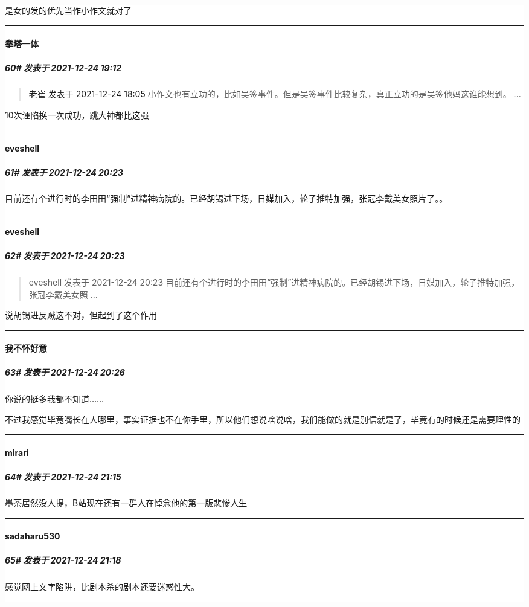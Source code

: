 是女的发的优先当作小作文就对了

*****

####  拳塔一体  
##### 60#       发表于 2021-12-24 19:12

<blockquote><a href="httphttps://bbs.saraba1st.com/2b/forum.php?mod=redirect&amp;goto=findpost&amp;pid=54031819&amp;ptid=2043835" target="_blank">老崔 发表于 2021-12-24 18:05</a>
小作文也有立功的，比如吴签事件。但是吴签事件比较复杂，真正立功的是吴签他妈这谁能想到。 ...</blockquote>
10次诬陷换一次成功，跳大神都比这强



*****

####  eveshell  
##### 61#       发表于 2021-12-24 20:23

目前还有个进行时的李田田“强制”进精神病院的。已经胡锡进下场，日媒加入，轮子推特加强，张冠李戴美女照片了。。

*****

####  eveshell  
##### 62#       发表于 2021-12-24 20:23

<blockquote>eveshell 发表于 2021-12-24 20:23
目前还有个进行时的李田田“强制”进精神病院的。已经胡锡进下场，日媒加入，轮子推特加强，张冠李戴美女照 ...</blockquote>
说胡锡进反贼这不对，但起到了这个作用

*****

####  我不怀好意  
##### 63#       发表于 2021-12-24 20:26

你说的挺多我都不知道……

不过我感觉毕竟嘴长在人哪里，事实证据也不在你手里，所以他们想说啥说啥，我们能做的就是别信就是了，毕竟有的时候还是需要理性的



*****

####  mirari  
##### 64#       发表于 2021-12-24 21:15

墨茶居然没人提，B站现在还有一群人在悼念他的第一版悲惨人生

*****

####  sadaharu530  
##### 65#       发表于 2021-12-24 21:18

感觉网上文字陷阱，比剧本杀的剧本还要迷惑性大。

*****
